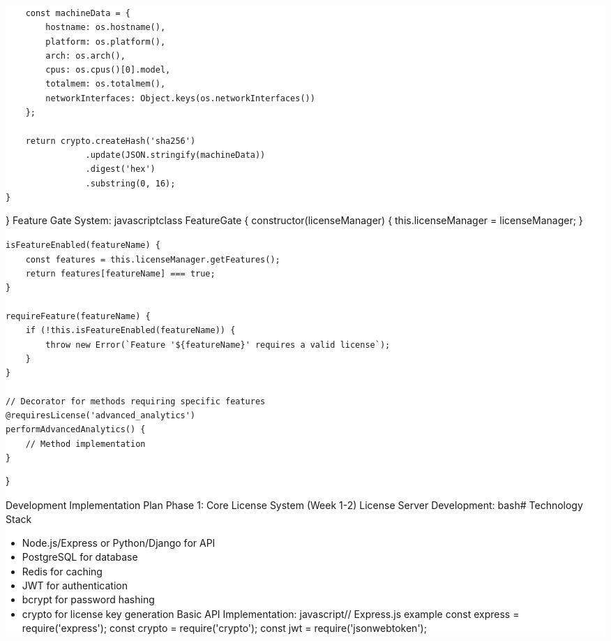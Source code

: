         const machineData = {
            hostname: os.hostname(),
            platform: os.platform(),
            arch: os.arch(),
            cpus: os.cpus()[0].model,
            totalmem: os.totalmem(),
            networkInterfaces: Object.keys(os.networkInterfaces())
        };
        
        return crypto.createHash('sha256')
                    .update(JSON.stringify(machineData))
                    .digest('hex')
                    .substring(0, 16);
    }
}
Feature Gate System:
javascriptclass FeatureGate {
    constructor(licenseManager) {
        this.licenseManager = licenseManager;
    }

    isFeatureEnabled(featureName) {
        const features = this.licenseManager.getFeatures();
        return features[featureName] === true;
    }

    requireFeature(featureName) {
        if (!this.isFeatureEnabled(featureName)) {
            throw new Error(`Feature '${featureName}' requires a valid license`);
        }
    }

    // Decorator for methods requiring specific features
    @requiresLicense('advanced_analytics')
    performAdvancedAnalytics() {
        // Method implementation
    }
}

Development Implementation Plan
Phase 1: Core License System (Week 1-2)
License Server Development:
bash# Technology Stack
- Node.js/Express or Python/Django for API
- PostgreSQL for database
- Redis for caching
- JWT for authentication
- bcrypt for password hashing
- crypto for license key generation
Basic API Implementation:
javascript// Express.js example
const express = require('express');
const crypto = require('crypto');
const jwt = require('jsonwebtoken');
